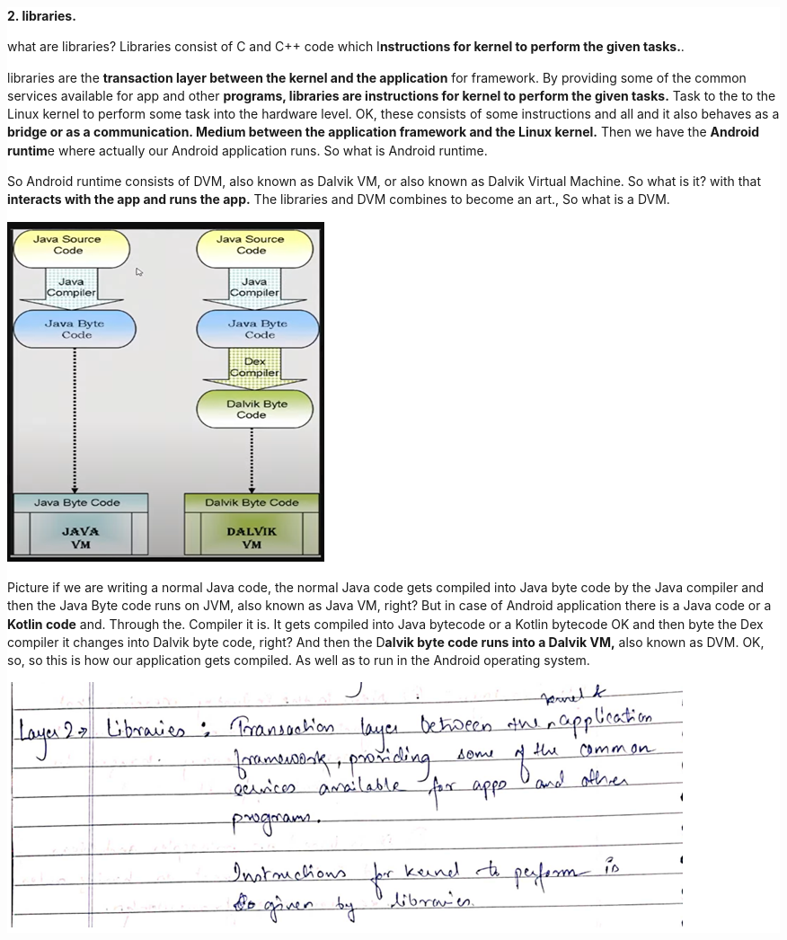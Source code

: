 **2. libraries.**

what are libraries? Libraries consist of C and C++ code which I**nstructions for kernel to perform the given tasks.**.

libraries are the **transaction layer between the kernel and the application** for framework. By providing some of the common services available for app and other **programs, libraries are instructions for kernel to perform the given tasks.** Task to the to the Linux kernel to perform some task into the hardware level. OK, these consists of some instructions and all and it also behaves as a **bridge or as a communication. Medium between the application framework and the Linux kernel.** Then we have the **Android runtim**e where actually our Android application runs. So what is Android runtime.

So Android runtime consists of DVM, also known as Dalvik VM, or also known as Dalvik Virtual Machine. So what is it? with that **interacts with the app and runs the app.** The libraries and DVM combines to become an art., So what is a DVM.

![](media/5747dcea98590cb03ca174adc7f7d7bb.png)

Picture if we are writing a normal Java code, the normal Java code gets compiled into Java byte code by the Java compiler and then the Java Byte code runs on JVM, also known as Java VM, right? But in case of Android application there is a Java code or a **Kotlin code** and. Through the. Compiler it is. It gets compiled into Java bytecode or a Kotlin bytecode OK and then byte the Dex compiler it changes into Dalvik byte code, right? And then the D**alvik byte code runs into a Dalvik VM,** also known as DVM. OK, so, so this is how our application gets compiled. As well as to run in the Android operating system.

![A close-up of a paper Description automatically generated](media/f34149b0f6544efb11a1833ec6a205f1.png)
